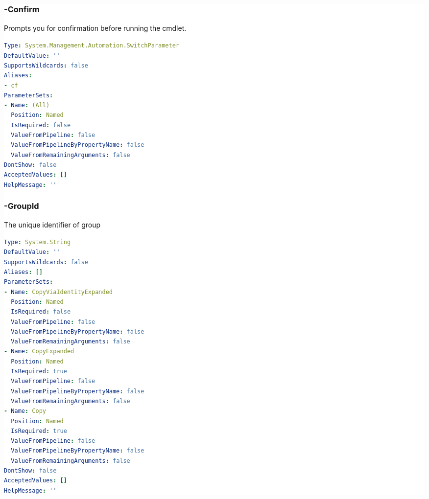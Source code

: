 ### -Confirm

Prompts you for confirmation before running the cmdlet.

```yaml
Type: System.Management.Automation.SwitchParameter
DefaultValue: ''
SupportsWildcards: false
Aliases:
- cf
ParameterSets:
- Name: (All)
  Position: Named
  IsRequired: false
  ValueFromPipeline: false
  ValueFromPipelineByPropertyName: false
  ValueFromRemainingArguments: false
DontShow: false
AcceptedValues: []
HelpMessage: ''
```

### -GroupId

The unique identifier of group

```yaml
Type: System.String
DefaultValue: ''
SupportsWildcards: false
Aliases: []
ParameterSets:
- Name: CopyViaIdentityExpanded
  Position: Named
  IsRequired: false
  ValueFromPipeline: false
  ValueFromPipelineByPropertyName: false
  ValueFromRemainingArguments: false
- Name: CopyExpanded
  Position: Named
  IsRequired: true
  ValueFromPipeline: false
  ValueFromPipelineByPropertyName: false
  ValueFromRemainingArguments: false
- Name: Copy
  Position: Named
  IsRequired: true
  ValueFromPipeline: false
  ValueFromPipelineByPropertyName: false
  ValueFromRemainingArguments: false
DontShow: false
AcceptedValues: []
HelpMessage: ''
```
